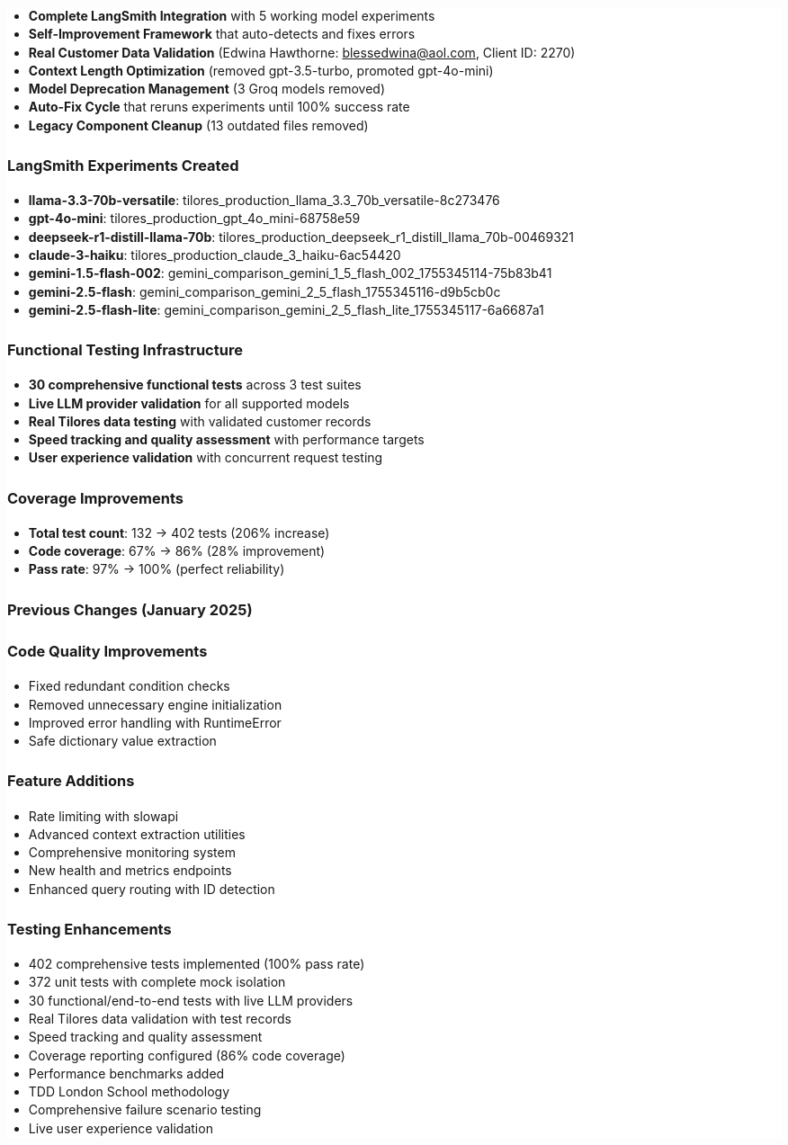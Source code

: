 - **Complete LangSmith Integration** with 5 working model experiments
- **Self-Improvement Framework** that auto-detects and fixes errors
- **Real Customer Data Validation** (Edwina Hawthorne: blessedwina@aol.com, Client ID: 2270)
- **Context Length Optimization** (removed gpt-3.5-turbo, promoted gpt-4o-mini)
- **Model Deprecation Management** (3 Groq models removed)
- **Auto-Fix Cycle** that reruns experiments until 100% success rate
- **Legacy Component Cleanup** (13 outdated files removed)

### LangSmith Experiments Created

- **llama-3.3-70b-versatile**: tilores_production_llama_3.3_70b_versatile-8c273476
- **gpt-4o-mini**: tilores_production_gpt_4o_mini-68758e59
- **deepseek-r1-distill-llama-70b**: tilores_production_deepseek_r1_distill_llama_70b-00469321
- **claude-3-haiku**: tilores_production_claude_3_haiku-6ac54420
- **gemini-1.5-flash-002**: gemini_comparison_gemini_1_5_flash_002_1755345114-75b83b41
- **gemini-2.5-flash**: gemini_comparison_gemini_2_5_flash_1755345116-d9b5cb0c
- **gemini-2.5-flash-lite**: gemini_comparison_gemini_2_5_flash_lite_1755345117-6a6687a1

### Functional Testing Infrastructure

- **30 comprehensive functional tests** across 3 test suites
- **Live LLM provider validation** for all supported models
- **Real Tilores data testing** with validated customer records
- **Speed tracking and quality assessment** with performance targets
- **User experience validation** with concurrent request testing

### Coverage Improvements

- **Total test count**: 132 → 402 tests (206% increase)
- **Code coverage**: 67% → 86% (28% improvement)
- **Pass rate**: 97% → 100% (perfect reliability)

### Previous Changes (January 2025)

### Code Quality Improvements

- Fixed redundant condition checks
- Removed unnecessary engine initialization
- Improved error handling with RuntimeError
- Safe dictionary value extraction

### Feature Additions

- Rate limiting with slowapi
- Advanced context extraction utilities
- Comprehensive monitoring system
- New health and metrics endpoints
- Enhanced query routing with ID detection

### Testing Enhancements

- 402 comprehensive tests implemented (100% pass rate)
- 372 unit tests with complete mock isolation
- 30 functional/end-to-end tests with live LLM providers
- Real Tilores data validation with test records
- Speed tracking and quality assessment
- Coverage reporting configured (86% code coverage)
- Performance benchmarks added
- TDD London School methodology
- Comprehensive failure scenario testing
- Live user experience validation
